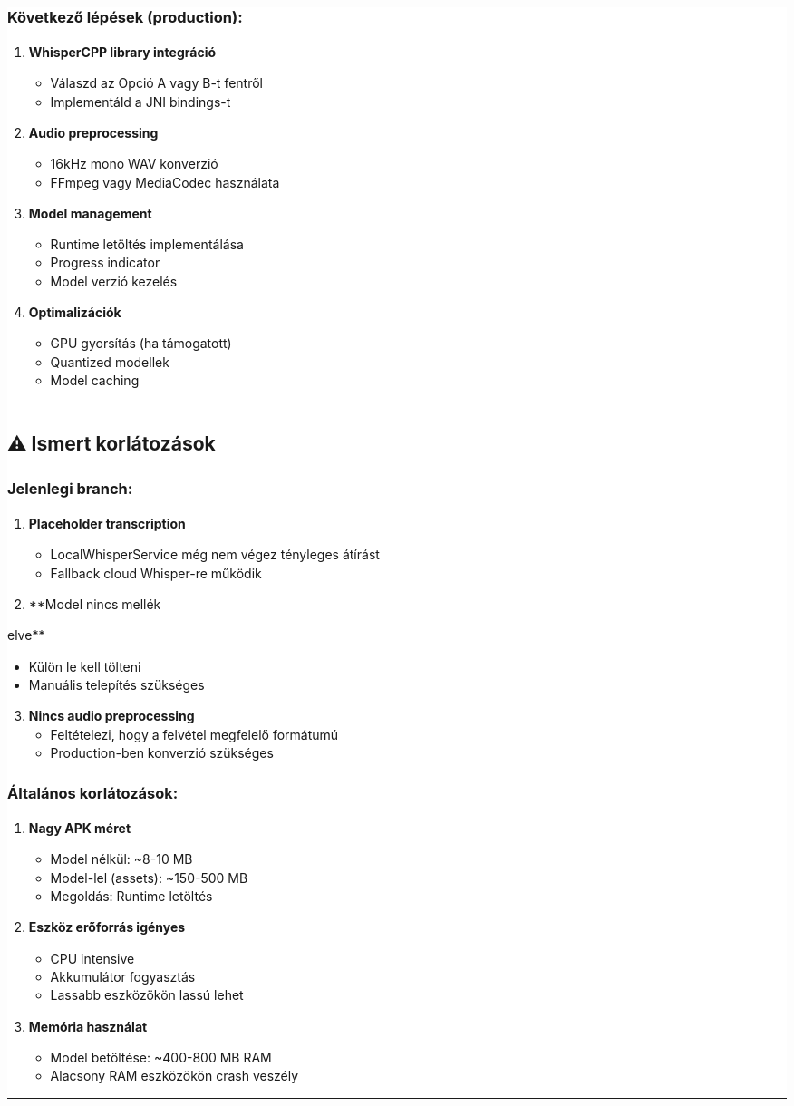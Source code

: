 ### Következő lépések (production):

1. **WhisperCPP library integráció**
   - Válaszd az Opció A vagy B-t fentről
   - Implementáld a JNI bindings-t
   
2. **Audio preprocessing**
   - 16kHz mono WAV konverzió
   - FFmpeg vagy MediaCodec használata
   
3. **Model management**
   - Runtime letöltés implementálása
   - Progress indicator
   - Model verzió kezelés
   
4. **Optimalizációk**
   - GPU gyorsítás (ha támogatott)
   - Quantized modellek
   - Model caching

---

## ⚠️ Ismert korlátozások

### Jelenlegi branch:

1. **Placeholder transcription**
   - LocalWhisperService még nem végez tényleges átírást
   - Fallback cloud Whisper-re működik

2. **Model nincs mellék

elve**
   - Külön le kell tölteni
   - Manuális telepítés szükséges

3. **Nincs audio preprocessing**
   - Feltételezi, hogy a felvétel megfelelő formátumú
   - Production-ben konverzió szükséges

### Általános korlátozások:

1. **Nagy APK méret**
   - Model nélkül: ~8-10 MB
   - Model-lel (assets): ~150-500 MB
   - Megoldás: Runtime letöltés

2. **Eszköz erőforrás igényes**
   - CPU intensive
   - Akkumulátor fogyasztás
   - Lassabb eszközökön lassú lehet

3. **Memória használat**
   - Model betöltése: ~400-800 MB RAM
   - Alacsony RAM eszközökön crash veszély

---